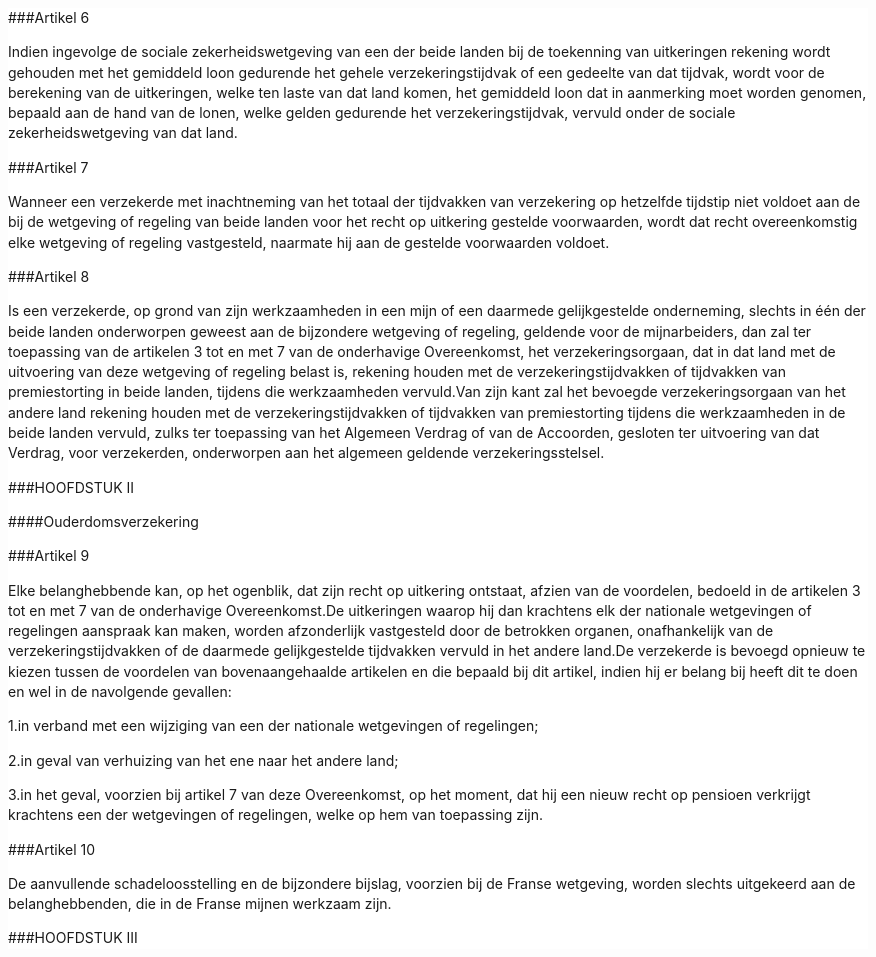 ###Artikel 6 

Indien ingevolge de sociale zekerheidswetgeving van een der beide landen bij de toekenning van uitkeringen rekening wordt gehouden met het gemiddeld loon gedurende het gehele verzekeringstijdvak of een gedeelte van dat tijdvak, wordt voor de berekening van de uitkeringen, welke ten laste van dat land komen, het gemiddeld loon dat in aanmerking moet worden genomen, bepaald aan de hand van de lonen, welke gelden gedurende het verzekeringstijdvak, vervuld onder de sociale zekerheidswetgeving van dat land.

###Artikel 7 

Wanneer een verzekerde met inachtneming van het totaal der tijdvakken van verzekering op hetzelfde tijdstip niet voldoet aan de bij de wetgeving of regeling van beide landen voor het recht op uitkering gestelde voorwaarden, wordt dat recht overeenkomstig elke wetgeving of regeling vastgesteld, naarmate hij aan de gestelde voorwaarden voldoet.

###Artikel 8 

Is een verzekerde, op grond van zijn werkzaamheden in een mijn of een daarmede gelijkgestelde onderneming, slechts in één der beide landen onderworpen geweest aan de bijzondere wetgeving of regeling, geldende voor de mijnarbeiders, dan zal ter toepassing van de artikelen 3 tot en met 7 van de onderhavige Overeenkomst, het verzekeringsorgaan, dat in dat land met de uitvoering van deze wetgeving of regeling belast is, rekening houden met de verzekeringstijdvakken of tijdvakken van premiestorting in beide landen, tijdens die werkzaamheden vervuld.Van zijn kant zal het bevoegde verzekeringsorgaan van het andere land rekening houden met de verzekeringstijdvakken of tijdvakken van premiestorting tijdens die werkzaamheden in de beide landen vervuld, zulks ter toepassing van het Algemeen Verdrag of van de Accoorden, gesloten ter uitvoering van dat Verdrag, voor verzekerden, onderworpen aan het algemeen geldende verzekeringsstelsel.

###HOOFDSTUK II 

####Ouderdomsverzekering

###Artikel 9 

Elke belanghebbende kan, op het ogenblik, dat zijn recht op uitkering ontstaat, afzien van de voordelen, bedoeld in de artikelen 3 tot en met 7 van de onderhavige Overeenkomst.De uitkeringen waarop hij dan krachtens elk der nationale wetgevingen of regelingen aanspraak kan maken, worden afzonderlijk vastgesteld door de betrokken organen, onafhankelijk van de verzekeringstijdvakken of de daarmede gelijkgestelde tijdvakken vervuld in het andere land.De verzekerde is bevoegd opnieuw te kiezen tussen de voordelen van bovenaangehaalde artikelen en die bepaald bij dit artikel, indien hij er belang bij heeft dit te doen en wel in de navolgende gevallen:

1.in verband met een wijziging van een der nationale wetgevingen of regelingen;

2.in geval van verhuizing van het ene naar het andere land;

3.in het geval, voorzien bij artikel 7 van deze Overeenkomst, op het moment, dat hij een nieuw recht op pensioen verkrijgt krachtens een der wetgevingen of regelingen, welke op hem van toepassing zijn.

###Artikel 10 

De aanvullende schadeloosstelling en de bijzondere bijslag, voorzien bij de Franse wetgeving, worden slechts uitgekeerd aan de belanghebbenden, die in de Franse mijnen werkzaam zijn.

###HOOFDSTUK III 
